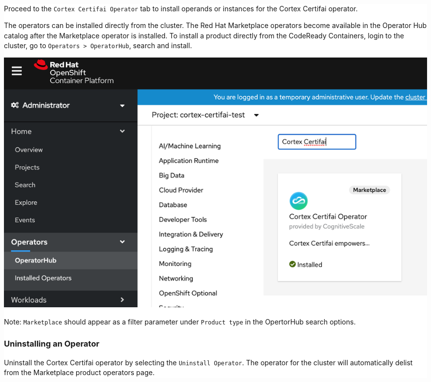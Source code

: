 Proceed to the `Cortex Certifai Operator` tab to install operands or instances for the Cortex Certifai operator.

The operators can be installed directly from the cluster. The Red Hat Marketplace operators become available in the Operator Hub catalog after the Marketplace operator is installed. To install a product directly from the CodeReady Containers, login to the cluster, go to `Operators > OperatorHub`, search and install.

![Cerify Cortex Install from OperatorHub](images/crc-cortexcertifai-install-operatorhub.png)

Note: `Marketplace` should appear as a filter parameter under `Product type` in the OpertorHub search options.


### Uninstalling an Operator

Uninstall the Cortex Certifai operator by selecting the `Uninstall Operator`. The operator for the cluster will automatically delist from the Marketplace product operators page.
